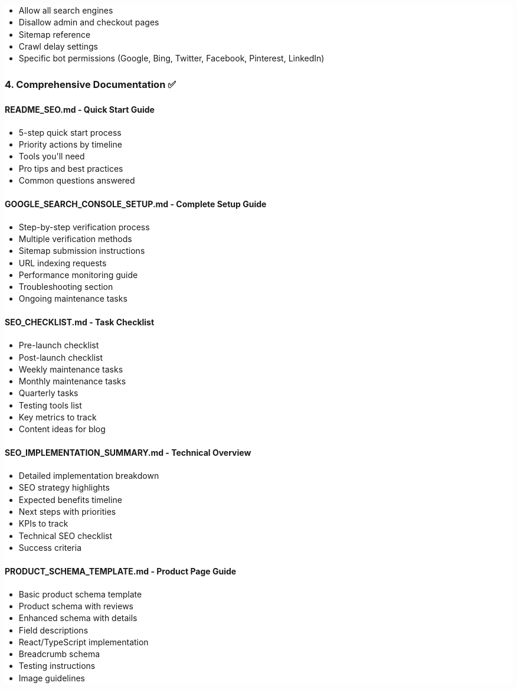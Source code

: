 - Allow all search engines
- Disallow admin and checkout pages
- Sitemap reference
- Crawl delay settings
- Specific bot permissions (Google, Bing, Twitter, Facebook, Pinterest, LinkedIn)

### 4. **Comprehensive Documentation** ✅

#### **README_SEO.md** - Quick Start Guide

- 5-step quick start process
- Priority actions by timeline
- Tools you'll need
- Pro tips and best practices
- Common questions answered

#### **GOOGLE_SEARCH_CONSOLE_SETUP.md** - Complete Setup Guide

- Step-by-step verification process
- Multiple verification methods
- Sitemap submission instructions
- URL indexing requests
- Performance monitoring guide
- Troubleshooting section
- Ongoing maintenance tasks

#### **SEO_CHECKLIST.md** - Task Checklist

- Pre-launch checklist
- Post-launch checklist
- Weekly maintenance tasks
- Monthly maintenance tasks
- Quarterly tasks
- Testing tools list
- Key metrics to track
- Content ideas for blog

#### **SEO_IMPLEMENTATION_SUMMARY.md** - Technical Overview

- Detailed implementation breakdown
- SEO strategy highlights
- Expected benefits timeline
- Next steps with priorities
- KPIs to track
- Technical SEO checklist
- Success criteria

#### **PRODUCT_SCHEMA_TEMPLATE.md** - Product Page Guide

- Basic product schema template
- Product schema with reviews
- Enhanced schema with details
- Field descriptions
- React/TypeScript implementation
- Breadcrumb schema
- Testing instructions
- Image guidelines
